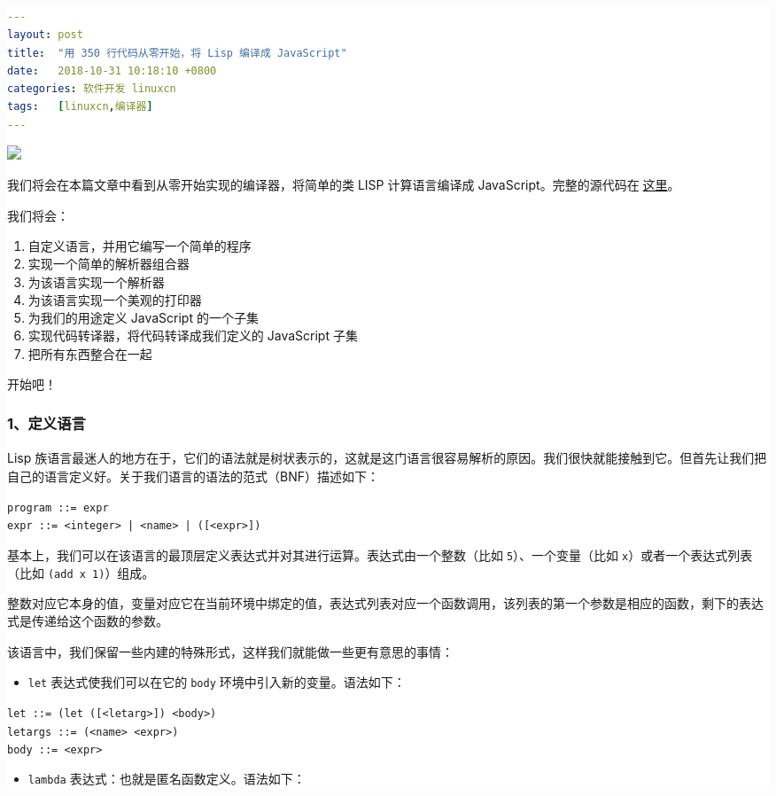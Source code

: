 ```yaml
---
layout: post
title:	"用 350 行代码从零开始，将 Lisp 编译成 JavaScript"
date:	2018-10-31 10:18:10 +0800 
categories:	软件开发 linuxcn 
tags:	[linuxcn,编译器]
---
```



![](/Asserts/Images/album/201810/31/101755m9sy6j1zdhzh9gh2.jpg)


我们将会在本篇文章中看到从零开始实现的编译器，将简单的类 LISP 计算语言编译成 JavaScript。完整的源代码在 [这里](https://gist.github.com/soupi/d4ff0727ccb739045fad6cdf533ca7dd)。


我们将会：


1. 自定义语言，并用它编写一个简单的程序
2. 实现一个简单的解析器组合器
3. 为该语言实现一个解析器
4. 为该语言实现一个美观的打印器
5. 为我们的用途定义 JavaScript 的一个子集
6. 实现代码转译器，将代码转译成我们定义的 JavaScript 子集
7. 把所有东西整合在一起


开始吧！


### 1、定义语言


Lisp 族语言最迷人的地方在于，它们的语法就是树状表示的，这就是这门语言很容易解析的原因。我们很快就能接触到它。但首先让我们把自己的语言定义好。关于我们语言的语法的范式（BNF）描述如下：



```
program ::= expr
expr ::= <integer> | <name> | ([<expr>])
```

基本上，我们可以在该语言的最顶层定义表达式并对其进行运算。表达式由一个整数（比如 `5`）、一个变量（比如 `x`）或者一个表达式列表（比如 `(add x 1)`）组成。


整数对应它本身的值，变量对应它在当前环境中绑定的值，表达式列表对应一个函数调用，该列表的第一个参数是相应的函数，剩下的表达式是传递给这个函数的参数。


该语言中，我们保留一些内建的特殊形式，这样我们就能做一些更有意思的事情：


* `let` 表达式使我们可以在它的 `body` 环境中引入新的变量。语法如下：



```
let ::= (let ([<letarg>]) <body>)
letargs ::= (<name> <expr>)
body ::= <expr>
```
* `lambda` 表达式：也就是匿名函数定义。语法如下：
